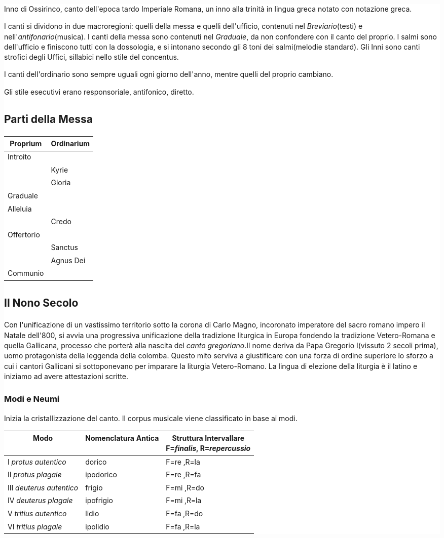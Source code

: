 Inno di Ossirinco, canto dell'epoca tardo Imperiale Romana, un inno alla trinità in lingua greca notato con notazione greca.

I canti si dividono in due macroregioni: quelli della messa e quelli dell'ufficio, contenuti nel *Breviario*(testi) e nell'*antifonario*(musica).
I canti della messa sono contenuti nel *Graduale*, da non confondere con il canto del proprio.
I salmi sono dell'ufficio e finiscono tutti con la dossologia, e si intonano secondo gli 8 toni dei salmi(melodie standard).
Gli Inni sono canti strofici degli Uffici, sillabici nello stile del concentus.

I canti dell'ordinario sono sempre uguali ogni giorno dell'anno, mentre quelli del proprio cambiano.

Gli stile esecutivi erano responsoriale, antifonico, diretto.

## Parti della Messa

| Proprium   | Ordinarium |
| ---------- | ---------- |
| Introito   |            |
|            | Kyrie      |
|            | Gloria     |
| Graduale   |            |
| Alleluia   |            |
|            | Credo      |
| Offertorio |            |
|            | Sanctus    |
|            | Agnus Dei  |
| Communio   |            |

## Il Nono Secolo

Con l'unificazione di un vastissimo territorio sotto la corona di Carlo Magno, incoronato imperatore del sacro romano impero il Natale dell'800, si avvia una progressiva unificazione della tradizione liturgica in Europa fondendo la tradizione Vetero-Romana e quella Gallicana, processo che porterà alla nascita del *canto gregoriano*.Il nome deriva da Papa Gregorio I(vissuto 2 secoli prima), uomo protagonista della leggenda della colomba. Questo mito serviva a giustificare con una forza di ordine superiore lo sforzo a cui i cantori Gallicani si sottoponevano per imparare la liturgia Vetero-Romano.
La lingua di elezione della liturgia è il latino e iniziamo ad avere attestazioni scritte.

### Modi e Neumi

Inizia la cristallizzazione del canto. Il corpus musicale viene classificato in base ai modi.

| Modo                     | Nomenclatura Antica | Struttura Intervallare<br />F=*finalis*, R=*repercussio* |
| ------------------------ | ------------------- | -------------------------------------------------------- |
| I *protus autentico*     | dorico              | F=re ,R=la                                               |
| II *protus plagale*      | ipodorico           | F=re ,R=fa                                               |
| III *deuterus autentico* | frigio              | F=mi ,R=do                                               |
| IV *deuterus plagale*    | ipofrigio           | F=mi ,R=la                                               |
| V *tritius autentico*    | lidio               | F=fa ,R=do                                               |
| VI *tritius plagale*     | ipolidio            | F=fa ,R=la                                               |
